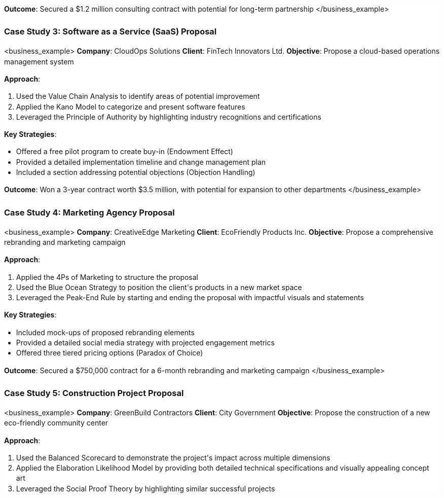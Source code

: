 **Outcome**: Secured a $1.2 million consulting contract with potential for long-term partnership
</business_example>

### Case Study 3: Software as a Service (SaaS) Proposal

<business_example>
**Company**: CloudOps Solutions
**Client**: FinTech Innovators Ltd.
**Objective**: Propose a cloud-based operations management system

**Approach**:
1. Used the Value Chain Analysis to identify areas of potential improvement
2. Applied the Kano Model to categorize and present software features
3. Leveraged the Principle of Authority by highlighting industry recognitions and certifications

**Key Strategies**:
- Offered a free pilot program to create buy-in (Endowment Effect)
- Provided a detailed implementation timeline and change management plan
- Included a section addressing potential objections (Objection Handling)

**Outcome**: Won a 3-year contract worth $3.5 million, with potential for expansion to other departments
</business_example>

### Case Study 4: Marketing Agency Proposal

<business_example>
**Company**: CreativeEdge Marketing
**Client**: EcoFriendly Products Inc.
**Objective**: Propose a comprehensive rebranding and marketing campaign

**Approach**:
1. Applied the 4Ps of Marketing to structure the proposal
2. Used the Blue Ocean Strategy to position the client's products in a new market space
3. Leveraged the Peak-End Rule by starting and ending the proposal with impactful visuals and statements

**Key Strategies**:
- Included mock-ups of proposed rebranding elements
- Provided a detailed social media strategy with projected engagement metrics
- Offered three tiered pricing options (Paradox of Choice)

**Outcome**: Secured a $750,000 contract for a 6-month rebranding and marketing campaign
</business_example>

### Case Study 5: Construction Project Proposal

<business_example>
**Company**: GreenBuild Contractors
**Client**: City Government
**Objective**: Propose the construction of a new eco-friendly community center

**Approach**:
1. Used the Balanced Scorecard to demonstrate the project's impact across multiple dimensions
2. Applied the Elaboration Likelihood Model by providing both detailed technical specifications and visually appealing concept art
3. Leveraged the Social Proof Theory by highlighting similar successful projects
